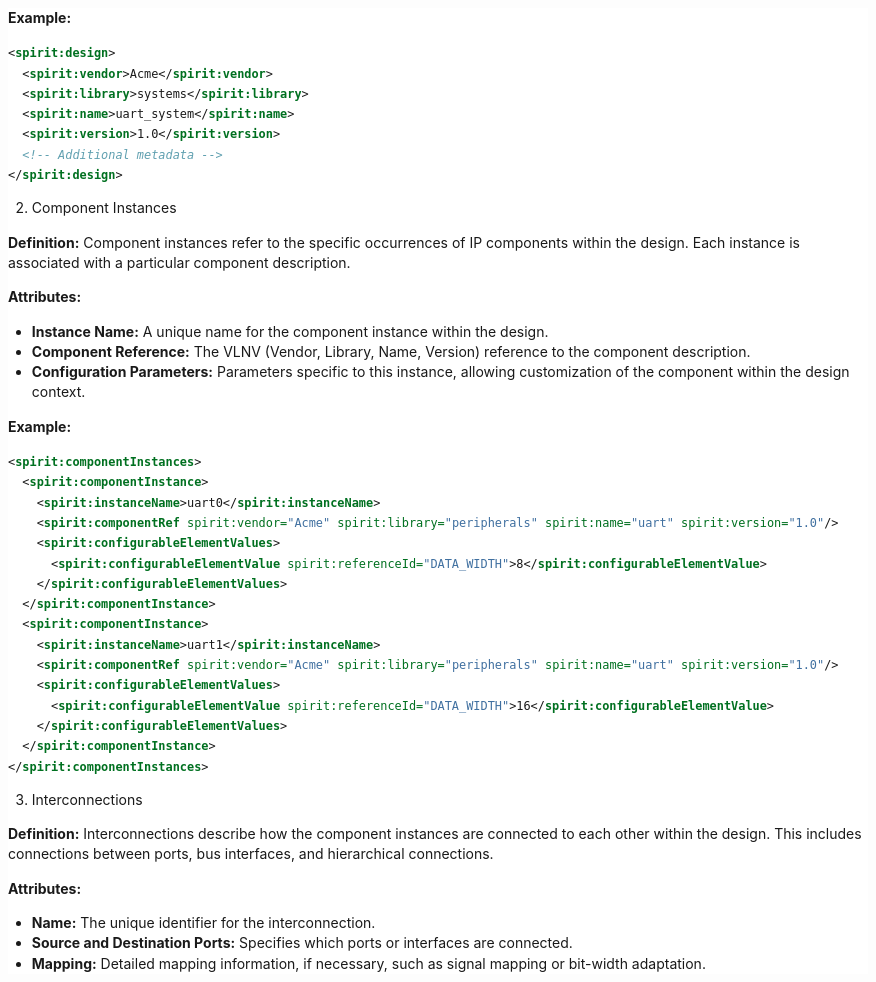**Example:**
```xml
<spirit:design>
  <spirit:vendor>Acme</spirit:vendor>
  <spirit:library>systems</spirit:library>
  <spirit:name>uart_system</spirit:name>
  <spirit:version>1.0</spirit:version>
  <!-- Additional metadata -->
</spirit:design>
```

2. Component Instances

**Definition:**
Component instances refer to the specific occurrences of IP components within the design. Each instance is associated with a particular component description.

**Attributes:**
- **Instance Name:** A unique name for the component instance within the design.
- **Component Reference:** The VLNV (Vendor, Library, Name, Version) reference to the component description.
- **Configuration Parameters:** Parameters specific to this instance, allowing customization of the component within the design context.

**Example:**
```xml
<spirit:componentInstances>
  <spirit:componentInstance>
    <spirit:instanceName>uart0</spirit:instanceName>
    <spirit:componentRef spirit:vendor="Acme" spirit:library="peripherals" spirit:name="uart" spirit:version="1.0"/>
    <spirit:configurableElementValues>
      <spirit:configurableElementValue spirit:referenceId="DATA_WIDTH">8</spirit:configurableElementValue>
    </spirit:configurableElementValues>
  </spirit:componentInstance>
  <spirit:componentInstance>
    <spirit:instanceName>uart1</spirit:instanceName>
    <spirit:componentRef spirit:vendor="Acme" spirit:library="peripherals" spirit:name="uart" spirit:version="1.0"/>
    <spirit:configurableElementValues>
      <spirit:configurableElementValue spirit:referenceId="DATA_WIDTH">16</spirit:configurableElementValue>
    </spirit:configurableElementValues>
  </spirit:componentInstance>
</spirit:componentInstances>
```

3. Interconnections

**Definition:**
Interconnections describe how the component instances are connected to each other within the design. This includes connections between ports, bus interfaces, and hierarchical connections.

**Attributes:**
- **Name:** The unique identifier for the interconnection.
- **Source and Destination Ports:** Specifies which ports or interfaces are connected.
- **Mapping:** Detailed mapping information, if necessary, such as signal mapping or bit-width adaptation.
